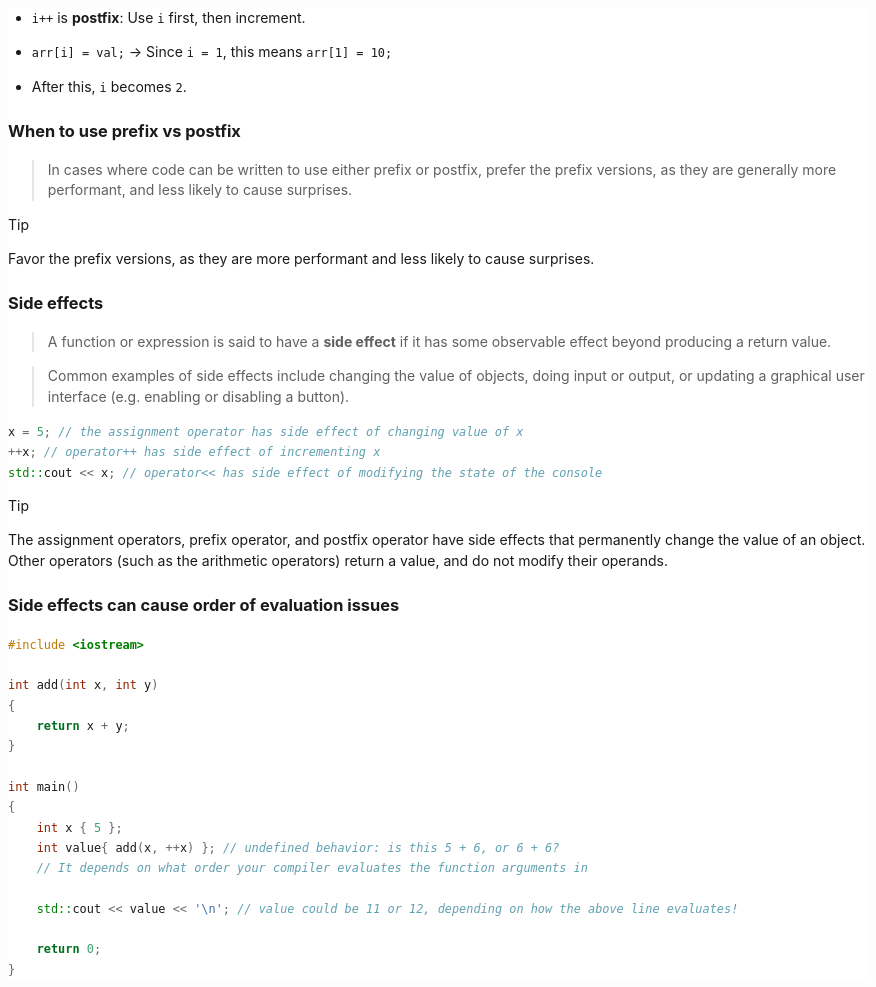- `i++` is **postfix**: Use `i` first, then increment.
    
- `arr[i] = val;` → Since `i = 1`, this means `arr[1] = 10;`
    
- After this, `i` becomes `2`.


### When to use prefix vs postfix

>In cases where code can be written to use either prefix or postfix, prefer the prefix versions, as they are generally more performant, and less likely to cause surprises.

>[!tip]
>Favor the prefix versions, as they are more performant and less likely to cause surprises.

### Side effects

>A function or expression is said to have a **side effect** if it has some observable effect beyond producing a return value.

>Common examples of side effects include changing the value of objects, doing input or output, or updating a graphical user interface (e.g. enabling or disabling a button).

```cpp
x = 5; // the assignment operator has side effect of changing value of x
++x; // operator++ has side effect of incrementing x
std::cout << x; // operator<< has side effect of modifying the state of the console
```

>[!tip]
>The assignment operators, prefix operator, and postfix operator have side effects that permanently change the value of an object.  
Other operators (such as the arithmetic operators) return a value, and do not modify their operands.

### Side effects can cause order of evaluation issues

```cpp
#include <iostream>

int add(int x, int y)
{
    return x + y;
}

int main()
{
    int x { 5 };
    int value{ add(x, ++x) }; // undefined behavior: is this 5 + 6, or 6 + 6?
    // It depends on what order your compiler evaluates the function arguments in

    std::cout << value << '\n'; // value could be 11 or 12, depending on how the above line evaluates!

    return 0;
}
```
